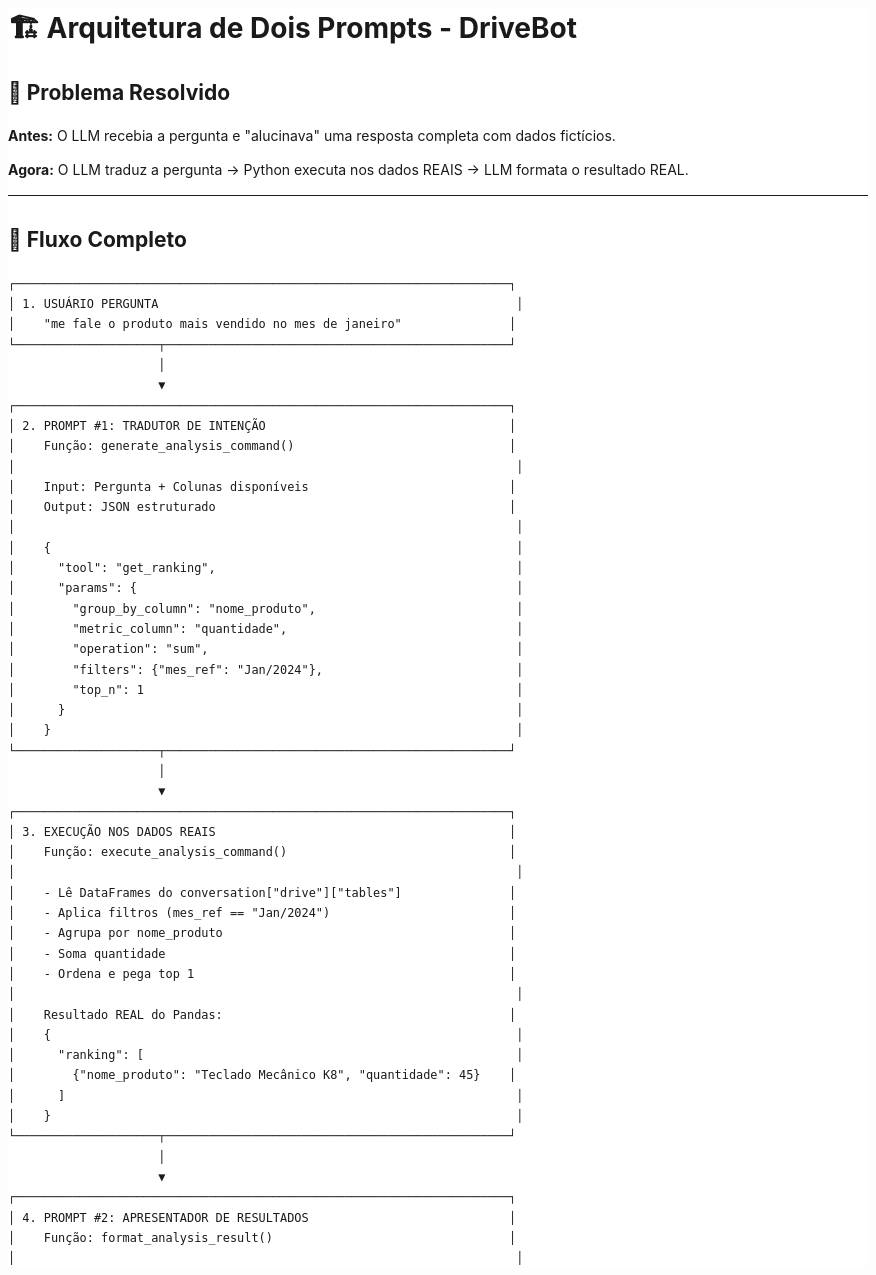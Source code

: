 # 🏗️ Arquitetura de Dois Prompts - DriveBot

## 🎯 Problema Resolvido

**Antes:** O LLM recebia a pergunta e "alucinava" uma resposta completa com dados fictícios.

**Agora:** O LLM traduz a pergunta → Python executa nos dados REAIS → LLM formata o resultado REAL.

---

## 🔄 Fluxo Completo

```
┌─────────────────────────────────────────────────────────────────────┐
│ 1. USUÁRIO PERGUNTA                                                  │
│    "me fale o produto mais vendido no mes de janeiro"               │
└────────────────────┬────────────────────────────────────────────────┘
                     │
                     ▼
┌─────────────────────────────────────────────────────────────────────┐
│ 2. PROMPT #1: TRADUTOR DE INTENÇÃO                                  │
│    Função: generate_analysis_command()                              │
│                                                                      │
│    Input: Pergunta + Colunas disponíveis                            │
│    Output: JSON estruturado                                         │
│                                                                      │
│    {                                                                 │
│      "tool": "get_ranking",                                          │
│      "params": {                                                     │
│        "group_by_column": "nome_produto",                            │
│        "metric_column": "quantidade",                                │
│        "operation": "sum",                                           │
│        "filters": {"mes_ref": "Jan/2024"},                           │
│        "top_n": 1                                                    │
│      }                                                               │
│    }                                                                 │
└────────────────────┬────────────────────────────────────────────────┘
                     │
                     ▼
┌─────────────────────────────────────────────────────────────────────┐
│ 3. EXECUÇÃO NOS DADOS REAIS                                         │
│    Função: execute_analysis_command()                               │
│                                                                      │
│    - Lê DataFrames do conversation["drive"]["tables"]               │
│    - Aplica filtros (mes_ref == "Jan/2024")                         │
│    - Agrupa por nome_produto                                        │
│    - Soma quantidade                                                │
│    - Ordena e pega top 1                                            │
│                                                                      │
│    Resultado REAL do Pandas:                                        │
│    {                                                                 │
│      "ranking": [                                                    │
│        {"nome_produto": "Teclado Mecânico K8", "quantidade": 45}    │
│      ]                                                               │
│    }                                                                 │
└────────────────────┬────────────────────────────────────────────────┘
                     │
                     ▼
┌─────────────────────────────────────────────────────────────────────┐
│ 4. PROMPT #2: APRESENTADOR DE RESULTADOS                            │
│    Função: format_analysis_result()                                 │
│                                                                      │
```